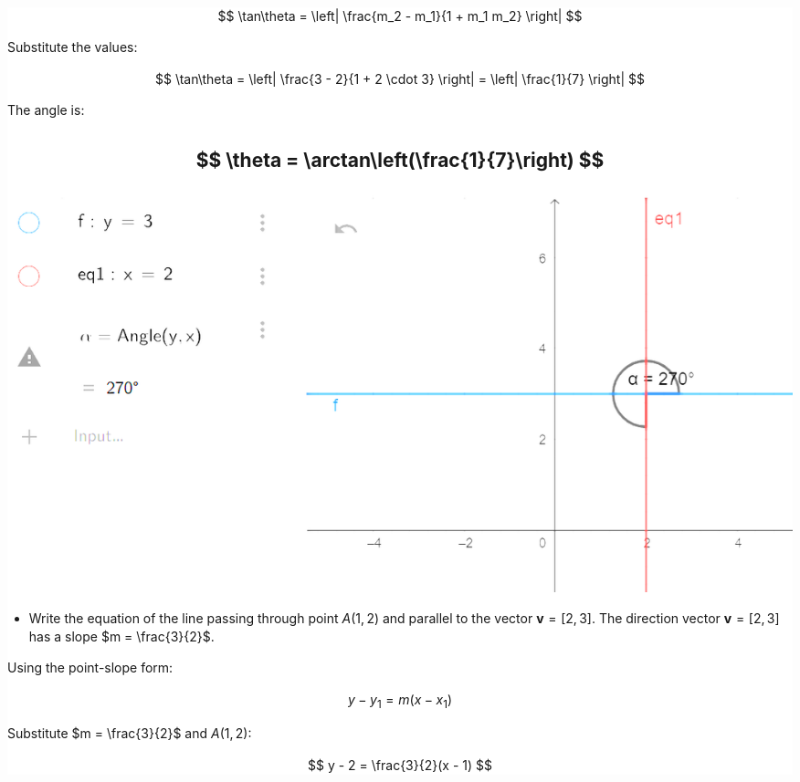 $$
\tan\theta = \left| \frac{m_2 - m_1}{1 + m_1 m_2} \right|
$$

Substitute the values:

$$
\tan\theta = \left| \frac{3 - 2}{1 + 2 \cdot 3} \right| = \left| \frac{1}{7} \right|
$$

The angle is:

$$
\theta = \arctan\left(\frac{1}{7}\right)
$$
---
![alt text](image-3.png)

* Write the equation of the line passing through point $A(1, 2)$ and parallel to the vector $\mathbf{v} = [2, 3]$.
The direction vector $\mathbf{v} = [2, 3]$ has a slope $m = \frac{3}{2}$.

Using the point-slope form:

$$
y - y_1 = m(x - x_1)
$$

Substitute $m = \frac{3}{2}$ and $A(1, 2)$:

$$
y - 2 = \frac{3}{2}(x - 1)
$$
